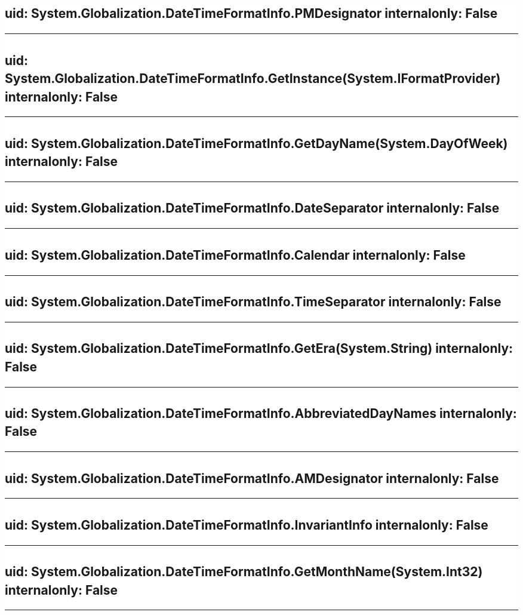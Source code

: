 uid: System.Globalization.DateTimeFormatInfo.PMDesignator
internalonly: False
---

---
uid: System.Globalization.DateTimeFormatInfo.GetInstance(System.IFormatProvider)
internalonly: False
---

---
uid: System.Globalization.DateTimeFormatInfo.GetDayName(System.DayOfWeek)
internalonly: False
---

---
uid: System.Globalization.DateTimeFormatInfo.DateSeparator
internalonly: False
---

---
uid: System.Globalization.DateTimeFormatInfo.Calendar
internalonly: False
---

---
uid: System.Globalization.DateTimeFormatInfo.TimeSeparator
internalonly: False
---

---
uid: System.Globalization.DateTimeFormatInfo.GetEra(System.String)
internalonly: False
---

---
uid: System.Globalization.DateTimeFormatInfo.AbbreviatedDayNames
internalonly: False
---

---
uid: System.Globalization.DateTimeFormatInfo.AMDesignator
internalonly: False
---

---
uid: System.Globalization.DateTimeFormatInfo.InvariantInfo
internalonly: False
---

---
uid: System.Globalization.DateTimeFormatInfo.GetMonthName(System.Int32)
internalonly: False
---

---